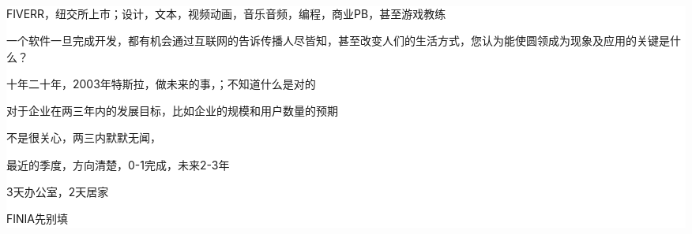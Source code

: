 FIVERR，纽交所上市；设计，文本，视频动画，音乐音频，编程，商业PB，甚至游戏教练



一个软件一旦完成开发，都有机会通过互联网的告诉传播人尽皆知，甚至改变人们的生活方式，您认为能使圆领成为现象及应用的关键是什么？

十年二十年，2003年特斯拉，做未来的事，；不知道什么是对的

对于企业在两三年内的发展目标，比如企业的规模和用户数量的预期

不是很关心，两三内默默无闻，

最近的季度，方向清楚，0-1完成，未来2-3年





3天办公室，2天居家

FINIA先别填

